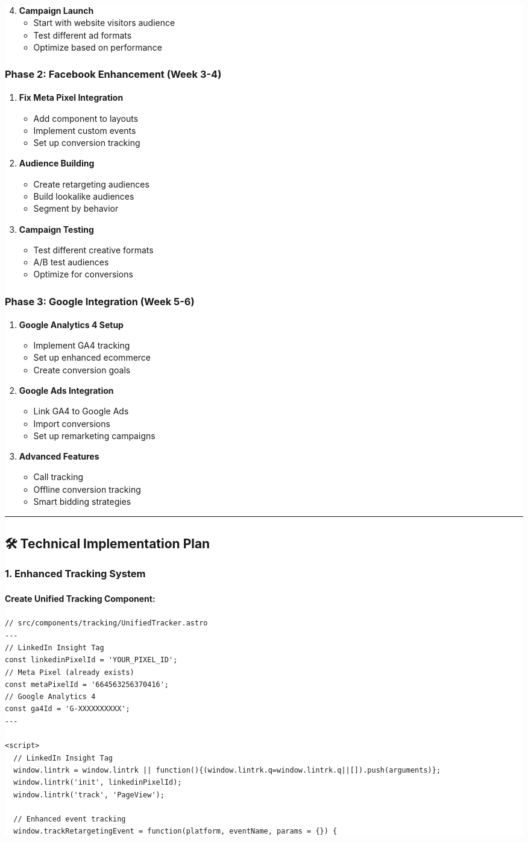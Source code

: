 4. **Campaign Launch**
   - Start with website visitors audience
   - Test different ad formats
   - Optimize based on performance

### **Phase 2: Facebook Enhancement (Week 3-4)**
1. **Fix Meta Pixel Integration**
   - Add component to layouts
   - Implement custom events
   - Set up conversion tracking

2. **Audience Building**
   - Create retargeting audiences
   - Build lookalike audiences
   - Segment by behavior

3. **Campaign Testing**
   - Test different creative formats
   - A/B test audiences
   - Optimize for conversions

### **Phase 3: Google Integration (Week 5-6)**
1. **Google Analytics 4 Setup**
   - Implement GA4 tracking
   - Set up enhanced ecommerce
   - Create conversion goals

2. **Google Ads Integration**
   - Link GA4 to Google Ads
   - Import conversions
   - Set up remarketing campaigns

3. **Advanced Features**
   - Call tracking
   - Offline conversion tracking
   - Smart bidding strategies

---

## 🛠 Technical Implementation Plan

### **1. Enhanced Tracking System**

#### **Create Unified Tracking Component:**
```astro
// src/components/tracking/UnifiedTracker.astro
---
// LinkedIn Insight Tag
const linkedinPixelId = 'YOUR_PIXEL_ID';
// Meta Pixel (already exists)
const metaPixelId = '664563256370416';
// Google Analytics 4
const ga4Id = 'G-XXXXXXXXXX';
---

<script>
  // LinkedIn Insight Tag
  window.lintrk = window.lintrk || function(){(window.lintrk.q=window.lintrk.q||[]).push(arguments)};
  window.lintrk('init', linkedinPixelId);
  window.lintrk('track', 'PageView');

  // Enhanced event tracking
  window.trackRetargetingEvent = function(platform, eventName, params = {}) {
```